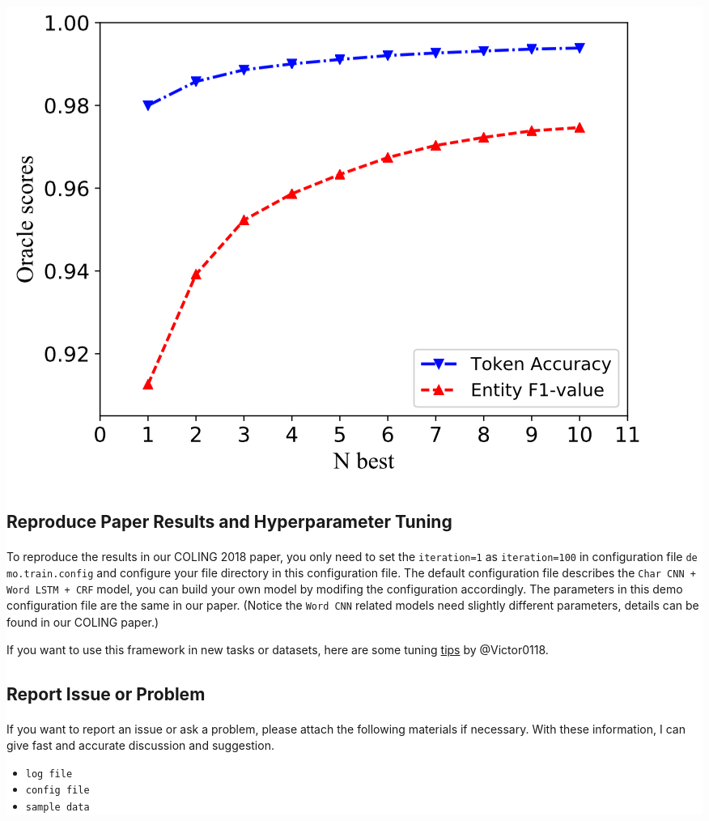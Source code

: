 ![alt text](readme/nbest.png  "N best decoding oracle result")


## Reproduce Paper Results and Hyperparameter Tuning

To reproduce the results in our COLING 2018 paper, you only need to set the `iteration=1` as `iteration=100` in configuration file `demo.train.config` and configure your file directory in this configuration file. The default configuration file describes the `Char CNN + Word LSTM + CRF` model, you can build your own model by modifing the configuration accordingly. The parameters in this demo configuration file are the same in our paper. (Notice the `Word CNN` related models need slightly different parameters, details can be found in our COLING paper.)

If you want to use this framework in new tasks or datasets, here are some tuning [tips](readme/hyperparameter_tuning.md) by @Victor0118.


## Report Issue or Problem

If you want to report an issue or ask a problem, please attach the following materials if necessary. With these information, I can give fast and accurate discussion and suggestion. 
* `log file` 
* `config file` 
* `sample data` 
